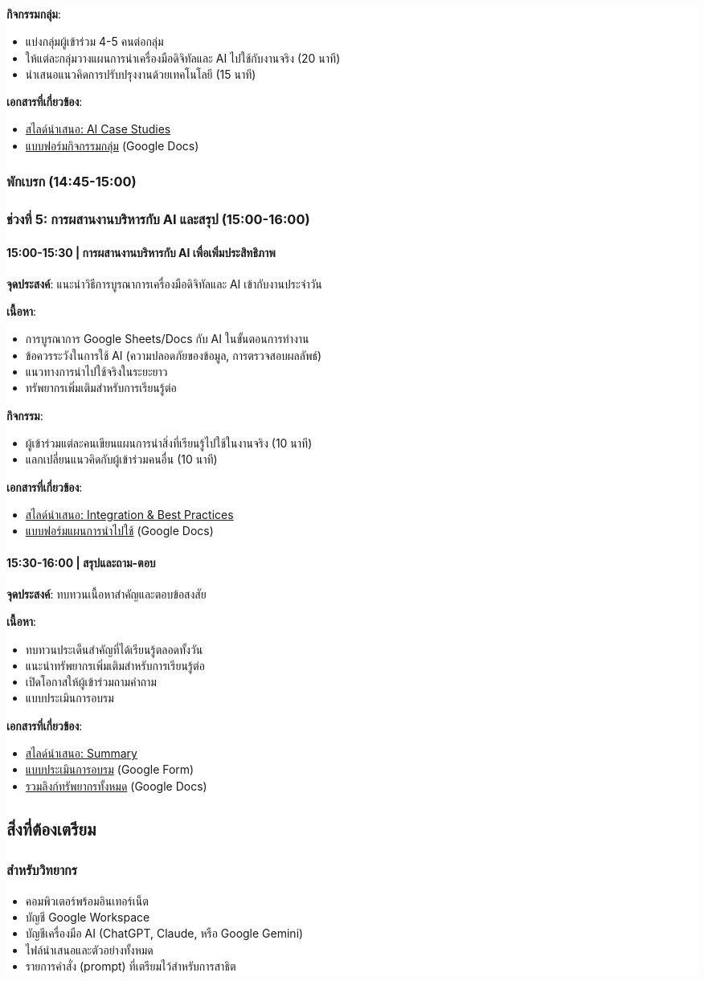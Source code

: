 **กิจกรรมกลุ่ม**:
- แบ่งกลุ่มผู้เข้าร่วม 4-5 คนต่อกลุ่ม
- ให้แต่ละกลุ่มวางแผนการนำเครื่องมือดิจิทัลและ AI ไปใช้กับงานจริง (20 นาที)
- นำเสนอแนวคิดการปรับปรุงงานด้วยเทคโนโลยี (15 นาที)

**เอกสารที่เกี่ยวข้อง**:
- [สไลด์นำเสนอ: AI Case Studies](/Users/tanwa/teaching/ai_for_admins/presentation/pages/07_ai_case_studies.md)
- [แบบฟอร์มกิจกรรมกลุ่ม](#) (Google Docs)

### พักเบรก (14:45-15:00)

### ช่วงที่ 5: การผสานงานบริหารกับ AI และสรุป (15:00-16:00)

#### 15:00-15:30 | การผสานงานบริหารกับ AI เพื่อเพิ่มประสิทธิภาพ

**จุดประสงค์**: แนะนำวิธีการบูรณาการเครื่องมือดิจิทัลและ AI เข้ากับงานประจำวัน

**เนื้อหา**:
- การบูรณาการ Google Sheets/Docs กับ AI ในขั้นตอนการทำงาน
- ข้อควรระวังในการใช้ AI (ความปลอดภัยของข้อมูล, การตรวจสอบผลลัพธ์)
- แนวทางการนำไปใช้จริงในระยะยาว
- ทรัพยากรเพิ่มเติมสำหรับการเรียนรู้ต่อ

**กิจกรรม**:
- ผู้เข้าร่วมแต่ละคนเขียนแผนการนำสิ่งที่เรียนรู้ไปใช้ในงานจริง (10 นาที)
- แลกเปลี่ยนแนวคิดกับผู้เข้าร่วมคนอื่น (10 นาที)

**เอกสารที่เกี่ยวข้อง**:
- [สไลด์นำเสนอ: Integration & Best Practices](/Users/tanwa/teaching/ai_for_admins/presentation/pages/08_integration.md)
- [แบบฟอร์มแผนการนำไปใช้](#) (Google Docs)

#### 15:30-16:00 | สรุปและถาม-ตอบ

**จุดประสงค์**: ทบทวนเนื้อหาสำคัญและตอบข้อสงสัย

**เนื้อหา**:
- ทบทวนประเด็นสำคัญที่ได้เรียนรู้ตลอดทั้งวัน
- แนะนำทรัพยากรเพิ่มเติมสำหรับการเรียนรู้ต่อ
- เปิดโอกาสให้ผู้เข้าร่วมถามคำถาม
- แบบประเมินการอบรม

**เอกสารที่เกี่ยวข้อง**:
- [สไลด์นำเสนอ: Summary](/Users/tanwa/teaching/ai_for_admins/presentation/pages/09_summary.md)
- [แบบประเมินการอบรม](#) (Google Form)
- [รวมลิงก์ทรัพยากรทั้งหมด](#) (Google Docs)

## สิ่งที่ต้องเตรียม

### สำหรับวิทยากร
- คอมพิวเตอร์พร้อมอินเทอร์เน็ต
- บัญชี Google Workspace
- บัญชีเครื่องมือ AI (ChatGPT, Claude, หรือ Google Gemini)
- ไฟล์นำเสนอและตัวอย่างทั้งหมด
- รายการคำสั่ง (prompt) ที่เตรียมไว้สำหรับการสาธิต
